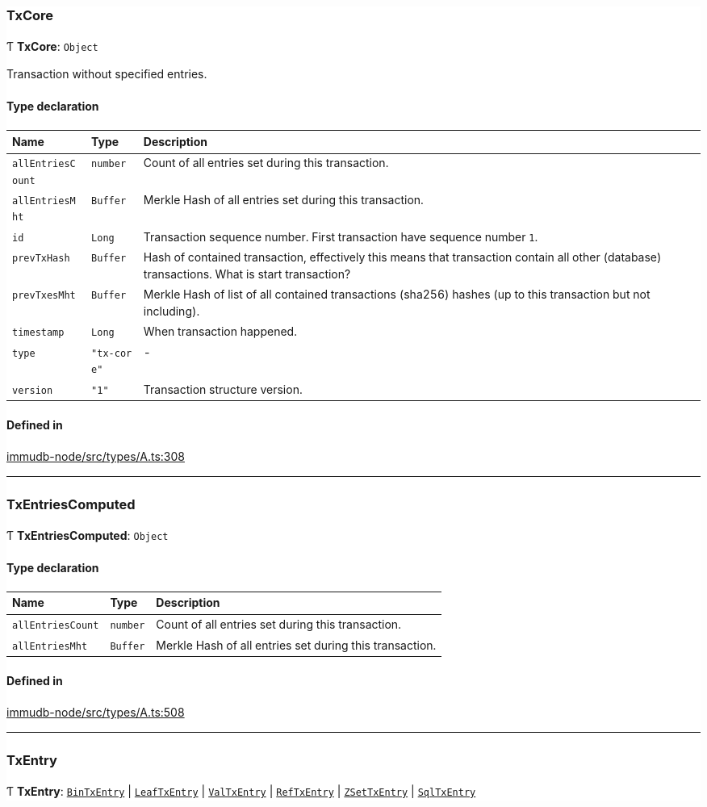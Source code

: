 ### TxCore

Ƭ **TxCore**: `Object`

Transaction without specified entries.

#### Type declaration

| Name | Type | Description |
| :------ | :------ | :------ |
| `allEntriesCount` | `number` | Count of all entries set during this transaction. |
| `allEntriesMht` | `Buffer` | Merkle Hash of all entries set during this transaction. |
| `id` | `Long` | Transaction sequence number. First transaction have sequence number `1`. |
| `prevTxHash` | `Buffer` | Hash of contained transaction, effectively this means that transaction contain all other (database) transactions.   What is start transaction? |
| `prevTxesMht` | `Buffer` | Merkle Hash of list of all contained transactions (sha256) hashes (up to this transaction but not including). |
| `timestamp` | `Long` | When transaction happened. |
| `type` | ``"tx-core"`` | - |
| `version` | ``"1"`` | Transaction structure version. |

#### Defined in

[immudb-node/src/types/A.ts:308](https://github.com/codenotary/immudb-node/blob/fe12060/immudb-node/src/types/A.ts#L308)

___

### TxEntriesComputed

Ƭ **TxEntriesComputed**: `Object`

#### Type declaration

| Name | Type | Description |
| :------ | :------ | :------ |
| `allEntriesCount` | `number` | Count of all entries set during this transaction. |
| `allEntriesMht` | `Buffer` | Merkle Hash of all entries set during this transaction. |

#### Defined in

[immudb-node/src/types/A.ts:508](https://github.com/codenotary/immudb-node/blob/fe12060/immudb-node/src/types/A.ts#L508)

___

### TxEntry

Ƭ **TxEntry**: [`BinTxEntry`](types_A.md#bintxentry) \| [`LeafTxEntry`](types_A.md#leaftxentry) \| [`ValTxEntry`](types_A.md#valtxentry) \| [`RefTxEntry`](types_A.md#reftxentry) \| [`ZSetTxEntry`](types_A.md#zsettxentry) \| [`SqlTxEntry`](types_A.md#sqltxentry)
